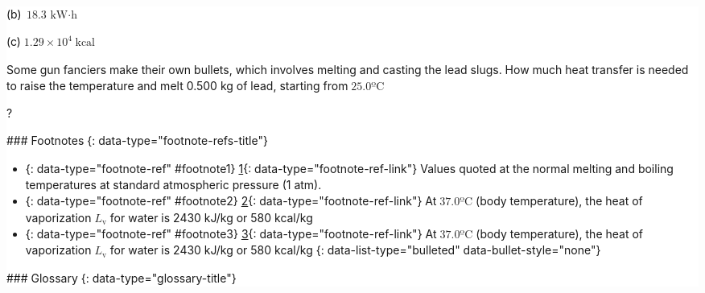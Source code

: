 (b) <math xmlns="http://www.w3.org/1998/Math/MathML"><semantics><mrow><mrow><mrow><mtext>18</mtext><mtext>.3 kW</mtext><mo stretchy="false">⋅</mo><mtext>h</mtext></mrow></mrow><mrow /></mrow><annotation encoding="StarMath 5.0"> size 12{"18" "." 3`"kW" cdot h} {}</annotation></semantics></math>

(c) <math xmlns="http://www.w3.org/1998/Math/MathML"><semantics><mrow><mrow><mrow><mn>1</mn><mtext>.</mtext><mrow><mtext>29</mtext><mo stretchy="false">×</mo><msup><mtext>10</mtext><mrow><mn>4</mn></mrow></msup></mrow><mspace width="0.25em" /><mtext>kcal</mtext></mrow></mrow><mrow /></mrow><annotation encoding="StarMath 5.0"> size 12{1 "." "29" times "10" rSup { size 8{4} } `"kcal"} {}</annotation></semantics></math>

</div>
</div>

<div data-type="exercise" data-element-type="problems-exercises">
<div data-type="problem" markdown="1">
Some gun fanciers make their own bullets, which involves melting and casting the lead slugs. How much heat transfer is needed to raise the temperature and melt 0.500 kg of lead, starting from <math xmlns="http://www.w3.org/1998/Math/MathML"><semantics><mrow><mrow><mrow><mtext>25</mtext><mtext>.</mtext><mn>0º</mn><mtext>C</mtext></mrow></mrow></mrow></semantics></math>

?

</div>
</div>

<div data-type="footnote-refs" markdown="1">
### Footnotes
{: data-type="footnote-refs-title"}

* {: data-type="footnote-ref" #footnote1} [1](#footnote-ref1){: data-type="footnote-ref-link"} <span data-type="footnote-ref-content">Values quoted at the normal melting and boiling temperatures at standard atmospheric pressure (1 atm).</span>
* {: data-type="footnote-ref" #footnote2} [2](#footnote-ref2){: data-type="footnote-ref-link"} <span data-type="footnote-ref-content">At <math xmlns="http://www.w3.org/1998/Math/MathML"><semantics><mrow><mrow><mrow><mtext>37</mtext><mtext>.</mtext><mn>0º</mn><mtext>C</mtext></mrow></mrow><mrow /></mrow></semantics></math>
   (body temperature), the heat of vaporization <math xmlns="http://www.w3.org/1998/Math/MathML"><semantics><mrow><mrow><msub><mi>L</mi><mrow><mn>v</mn></mrow></msub></mrow><mrow /></mrow><annotation encoding="StarMath 5.0"> size 12{L rSub { size 8{v} } } {}</annotation></semantics></math>
   for water is 2430 kJ/kg or 580 kcal/kg</span>
* {: data-type="footnote-ref" #footnote3} [3](#footnote-ref3){: data-type="footnote-ref-link"} <span data-type="footnote-ref-content">At <math xmlns="http://www.w3.org/1998/Math/MathML"><semantics><mrow><mrow><mrow><mtext>37.</mtext><mn>0º</mn><mtext>C</mtext></mrow></mrow></mrow></semantics></math>
   (body temperature), the heat of vaporization <math xmlns="http://www.w3.org/1998/Math/MathML"><semantics><mrow><mrow><msub><mi>L</mi><mrow><mn>v</mn></mrow></msub></mrow><mrow /></mrow></semantics></math>
   for water is 2430 kJ/kg or 580 kcal/kg</span>
{: data-list-type="bulleted" data-bullet-style="none"}

</div>

<div data-type="glossary" markdown="1">
### Glossary
{: data-type="glossary-title"}
